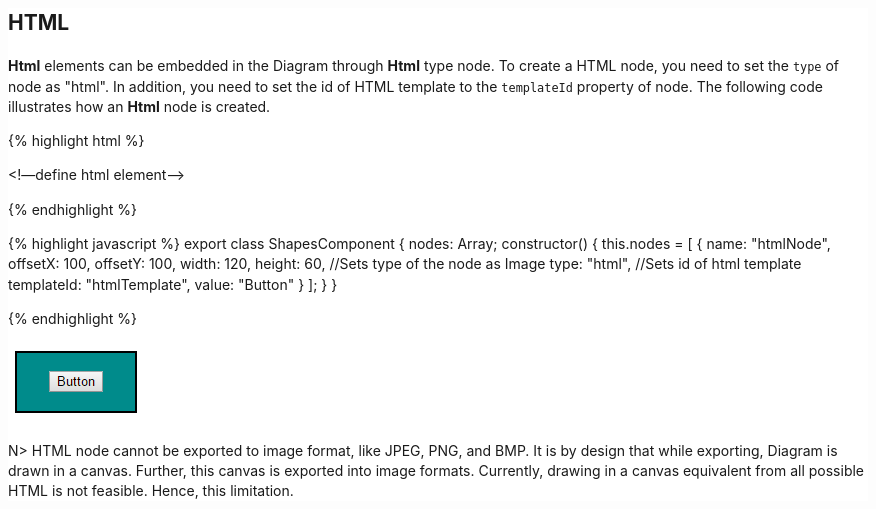 
## HTML

**Html** elements can be embedded in the Diagram through **Html** type node. To create a HTML node, you need to set the `type` of node as "html". In addition, you need to set the id of HTML template to the `templateId` property of node. The following code illustrates how an **Html** node is created.

{% highlight html %}


<script src="http://borismoore.github.io/jsrender/jsrender.min.js"></script>
<!—define html element-->
<script id="htmlTemplate" type="text/x-jsrender">
	<div style="margin-left: 32px; margin-top: 18px">
		<input type="button" value="{{:value}}"/>
	</div>
</script>

{% endhighlight %}

{% highlight javascript %}
export class ShapesComponent {
    nodes: Array<any>;
    constructor() {
        this.nodes = [
            {
                name: "htmlNode",
                offsetX: 100,
                offsetY: 100,
                width: 120,
                height: 60,
                //Sets type of the node as Image
                type: "html",
                //Sets id of html template
                templateId: "htmlTemplate",
                value: "Button"
            }
        ];
    }
}

{% endhighlight %}

![](/angular-2/Diagram/Shapes_images/Shapes_img61.png)

N> HTML node cannot be exported to image format, like JPEG, PNG, and BMP. It is by design that while exporting, Diagram is drawn in a canvas. Further, this canvas is exported into image formats. Currently, drawing in a canvas equivalent from all possible HTML is not feasible. Hence, this limitation. 
